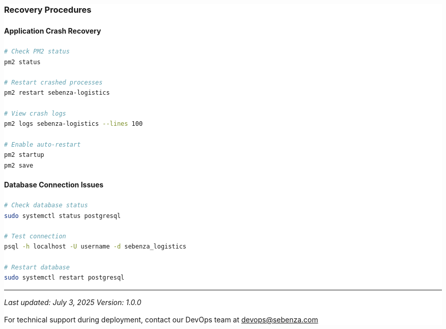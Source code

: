 ### Recovery Procedures

#### Application Crash Recovery

```bash
# Check PM2 status
pm2 status

# Restart crashed processes
pm2 restart sebenza-logistics

# View crash logs
pm2 logs sebenza-logistics --lines 100

# Enable auto-restart
pm2 startup
pm2 save
```

#### Database Connection Issues

```bash
# Check database status
sudo systemctl status postgresql

# Test connection
psql -h localhost -U username -d sebenza_logistics

# Restart database
sudo systemctl restart postgresql
```

---

*Last updated: July 3, 2025*
*Version: 1.0.0*

For technical support during deployment, contact our DevOps team at devops@sebenza.com
